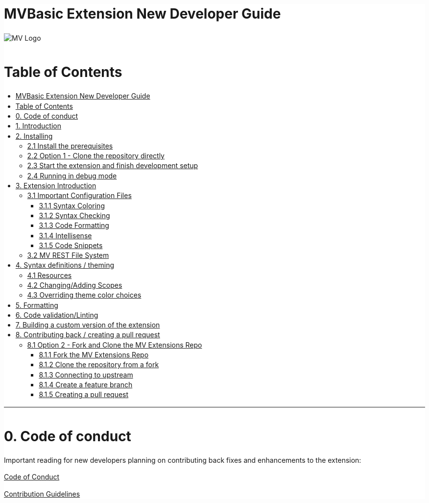 # MVBasic Extension New Developer Guide

![MV Logo](screenshots/mvlogo.png)

# Table of Contents
- [MVBasic Extension New Developer Guide](#mvbasic-extension-new-developer-guide)
- [Table of Contents](#table-of-contents)
- [0. Code of conduct](#0-code-of-conduct)
- [1. Introduction](#1-introduction)
- [2. Installing](#2-installing)
  - [2.1 Install the prerequisites](#21-install-the-prerequisites)
  - [2.2 Option 1 - Clone the repository directly](#22-option-1---clone-the-repository-directly)
  - [2.3 Start the extension and finish development setup](#23-start-the-extension-and-finish-development-setup)
  - [2.4 Running in debug mode](#24-running-in-debug-mode)
- [3. Extension Introduction](#3-extension-introduction)
  - [3.1 Important Configuration Files](#31-important-configuration-files)
    - [3.1.1 Syntax Coloring](#311-syntax-coloring)
    - [3.1.2 Syntax Checking](#312-syntax-checking)
    - [3.1.3 Code Formatting](#313-code-formatting)
    - [3.1.4 Intellisense](#314-intellisense)
    - [3.1.5 Code Snippets](#315-code-snippets)
  - [3.2 MV REST File System](#32-mv-rest-file-system)
- [4. Syntax definitions / theming](#4-syntax-definitions--theming)
  - [4.1 Resources](#41-resources)
  - [4.2 Changing/Adding Scopes](#42-changingadding-scopes)
  - [4.3 Overriding theme color choices](#43-overriding-theme-color-choices)
- [5. Formatting](#5-formatting)
- [6. Code validation/Linting](#6-code-validationlinting)
- [7. Building a custom version of the extension](#7-building-a-custom-version-of-the-extension)
- [8. Contributing back / creating a pull request](#8-contributing-back--creating-a-pull-request)
  - [8.1 Option 2 - Fork and Clone the MV Extensions Repo](#81-option-2---fork-and-clone-the-mv-extensions-repo)
    - [8.1.1 Fork the MV Extensions Repo](#811-fork-the-mv-extensions-repo)
    - [8.1.2 Clone the repository from a fork](#812-clone-the-repository-from-a-fork)
    - [8.1.3 Connecting to upstream](#813-connecting-to-upstream)
    - [8.1.4 Create a feature branch](#814-create-a-feature-branch)
    - [8.1.5 Creating a pull request](#815-creating-a-pull-request)

---
# 0. Code of conduct

Important reading for new developers planning on contributing back fixes and enhancements to the extension:

[Code of Conduct](https://github.com/mvextensions/.github/blob/master/CODE_OF_CONDUCT.md)

[Contribution Guidelines](https://github.com/mvextensions/.github/blob/master/CONTRIBUTING.md)
